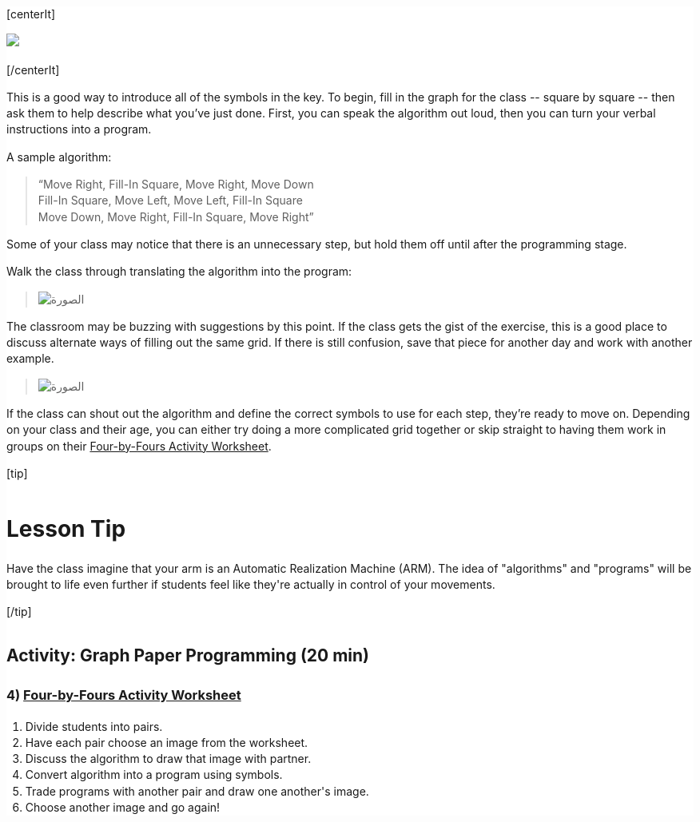 [centerIt]

![](checkerboard.png)

[/centerIt]

This is a good way to introduce all of the symbols in the key. To begin, fill in the graph for the class -- square by square -- then ask them to help describe what you’ve just done. First, you can speak the algorithm out loud, then you can turn your verbal instructions into a program.

A sample algorithm:

> “Move Right, Fill-In Square, Move Right, Move Down  
> Fill-In Square, Move Left, Move Left, Fill-In Square  
> Move Down, Move Right, Fill-In Square, Move Right”

Some of your class may notice that there is an unnecessary step, but hold them off until after the programming stage.  
  
Walk the class through translating the algorithm into the program:

> ![الصورة](program1.png)

The classroom may be buzzing with suggestions by this point. If the class gets the gist of the exercise, this is a good place to discuss alternate ways of filling out the same grid. If there is still confusion, save that piece for another day and work with another example.

> ![الصورة](program2.png)

If the class can shout out the algorithm and define the correct symbols to use for each step, they’re ready to move on. Depending on your class and their age, you can either try doing a more complicated grid together or skip straight to having them work in groups on their [Four-by-Fours Activity Worksheet](/curriculum/course2/1/Activity1-GraphPaperProgramming.pdf).

[tip]

# Lesson Tip

Have the class imagine that your arm is an Automatic Realization Machine (ARM). The idea of "algorithms" and "programs" will be brought to life even further if students feel like they're actually in control of your movements.

[/tip]

## Activity: Graph Paper Programming (20 min)

### <a name="Activity1"></a>4) [Four-by-Fours Activity Worksheet](/curriculum/course2/1/Activity1-GraphPaperProgramming.pdf)

  1. Divide students into pairs.
  2. Have each pair choose an image from the worksheet. 
  3. Discuss the algorithm to draw that image with partner. 
  4. Convert algorithm into a program using symbols. 
  5. Trade programs with another pair and draw one another's image. 
  6. Choose another image and go again! 

